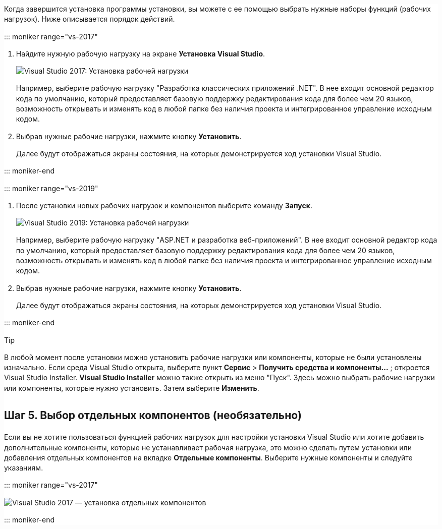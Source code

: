 Когда завершится установка программы установки, вы можете с ее помощью выбрать нужные наборы функций (рабочих нагрузок). Ниже описывается порядок действий.

 ::: moniker range="vs-2017"

1. Найдите нужную рабочую нагрузку на экране **Установка Visual Studio**.

   ![Visual Studio 2017: Установка рабочей нагрузки](../install/media/vs-installer-installing-workloads.png)

     Например, выберите рабочую нагрузку "Разработка классических приложений .NET". В нее входит основной редактор кода по умолчанию, который предоставляет базовую поддержку редактирования кода для более чем 20 языков, возможность открывать и изменять код в любой папке без наличия проекта и интегрированное управление исходным кодом.

1. Выбрав нужные рабочие нагрузки, нажмите кнопку **Установить**.

    Далее будут отображаться экраны состояния, на которых демонстрируется ход установки Visual Studio.

 ::: moniker-end

::: moniker range="vs-2019"

1. После установки новых рабочих нагрузок и компонентов выберите команду **Запуск**.

   ![Visual Studio 2019: Установка рабочей нагрузки](../install/media/vs-2019/vs-installer-workloads.png)

     Например, выберите рабочую нагрузку "ASP.NET и разработка веб-приложений". В нее входит основной редактор кода по умолчанию, который предоставляет базовую поддержку редактирования кода для более чем 20 языков, возможность открывать и изменять код в любой папке без наличия проекта и интегрированное управление исходным кодом.

1. Выбрав нужные рабочие нагрузки, нажмите кнопку **Установить**.

    Далее будут отображаться экраны состояния, на которых демонстрируется ход установки Visual Studio.

 ::: moniker-end

> [!TIP]
> В любой момент после установки можно установить рабочие нагрузки или компоненты, которые не были установлены изначально. Если среда Visual Studio открыта, выберите пункт **Сервис** > **Получить средства и компоненты...** ; откроется Visual Studio Installer. **Visual Studio Installer** можно также открыть из меню "Пуск". Здесь можно выбрать рабочие нагрузки или компоненты, которые нужно установить. Затем выберите **Изменить**.

## <a name="step-5---choose-individual-components-optional"></a>Шаг 5. Выбор отдельных компонентов (необязательно)

Если вы не хотите пользоваться функцией рабочих нагрузок для настройки установки Visual Studio или хотите добавить дополнительные компоненты, которые не устанавливает рабочая нагрузка, это можно сделать путем установки или добавления отдельных компонентов на вкладке **Отдельные компоненты**. Выберите нужные компоненты и следуйте указаниям.

::: moniker range="vs-2017"

  ![Visual Studio 2017 — установка отдельных компонентов](media/vs-installer-installing-components.png "Установка отдельных компонентов Visual Studio")

::: moniker-end
